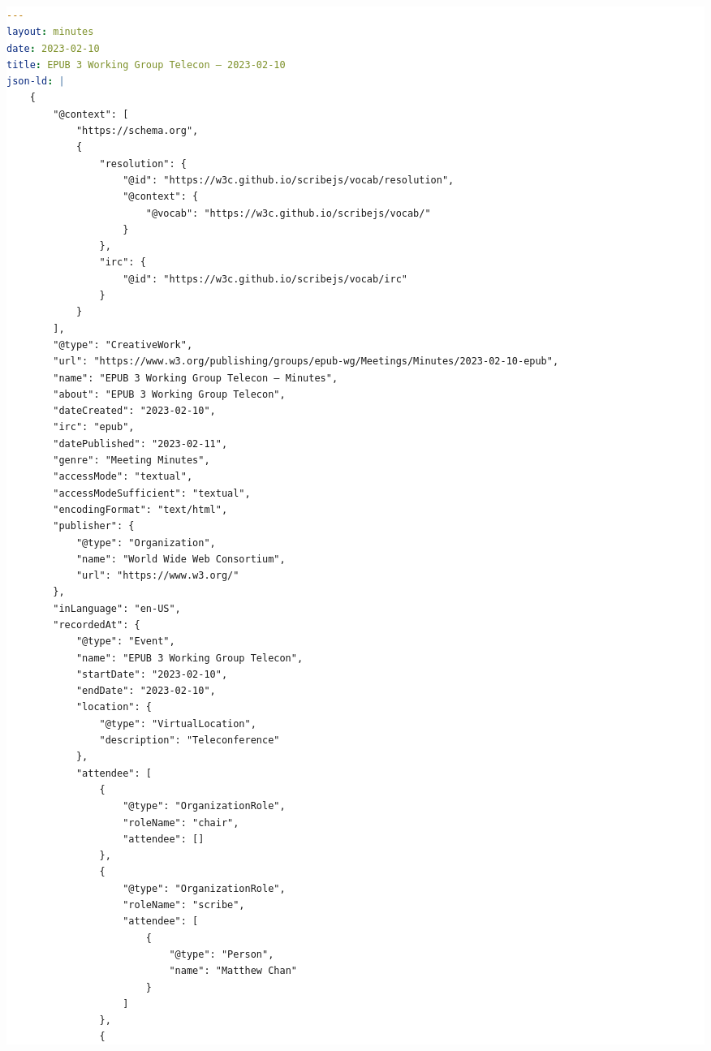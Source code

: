 ```yaml
---
layout: minutes
date: 2023-02-10
title: EPUB 3 Working Group Telecon — 2023-02-10
json-ld: |
    {
        "@context": [
            "https://schema.org",
            {
                "resolution": {
                    "@id": "https://w3c.github.io/scribejs/vocab/resolution",
                    "@context": {
                        "@vocab": "https://w3c.github.io/scribejs/vocab/"
                    }
                },
                "irc": {
                    "@id": "https://w3c.github.io/scribejs/vocab/irc"
                }
            }
        ],
        "@type": "CreativeWork",
        "url": "https://www.w3.org/publishing/groups/epub-wg/Meetings/Minutes/2023-02-10-epub",
        "name": "EPUB 3 Working Group Telecon — Minutes",
        "about": "EPUB 3 Working Group Telecon",
        "dateCreated": "2023-02-10",
        "irc": "epub",
        "datePublished": "2023-02-11",
        "genre": "Meeting Minutes",
        "accessMode": "textual",
        "accessModeSufficient": "textual",
        "encodingFormat": "text/html",
        "publisher": {
            "@type": "Organization",
            "name": "World Wide Web Consortium",
            "url": "https://www.w3.org/"
        },
        "inLanguage": "en-US",
        "recordedAt": {
            "@type": "Event",
            "name": "EPUB 3 Working Group Telecon",
            "startDate": "2023-02-10",
            "endDate": "2023-02-10",
            "location": {
                "@type": "VirtualLocation",
                "description": "Teleconference"
            },
            "attendee": [
                {
                    "@type": "OrganizationRole",
                    "roleName": "chair",
                    "attendee": []
                },
                {
                    "@type": "OrganizationRole",
                    "roleName": "scribe",
                    "attendee": [
                        {
                            "@type": "Person",
                            "name": "Matthew Chan"
                        }
                    ]
                },
                {
```
